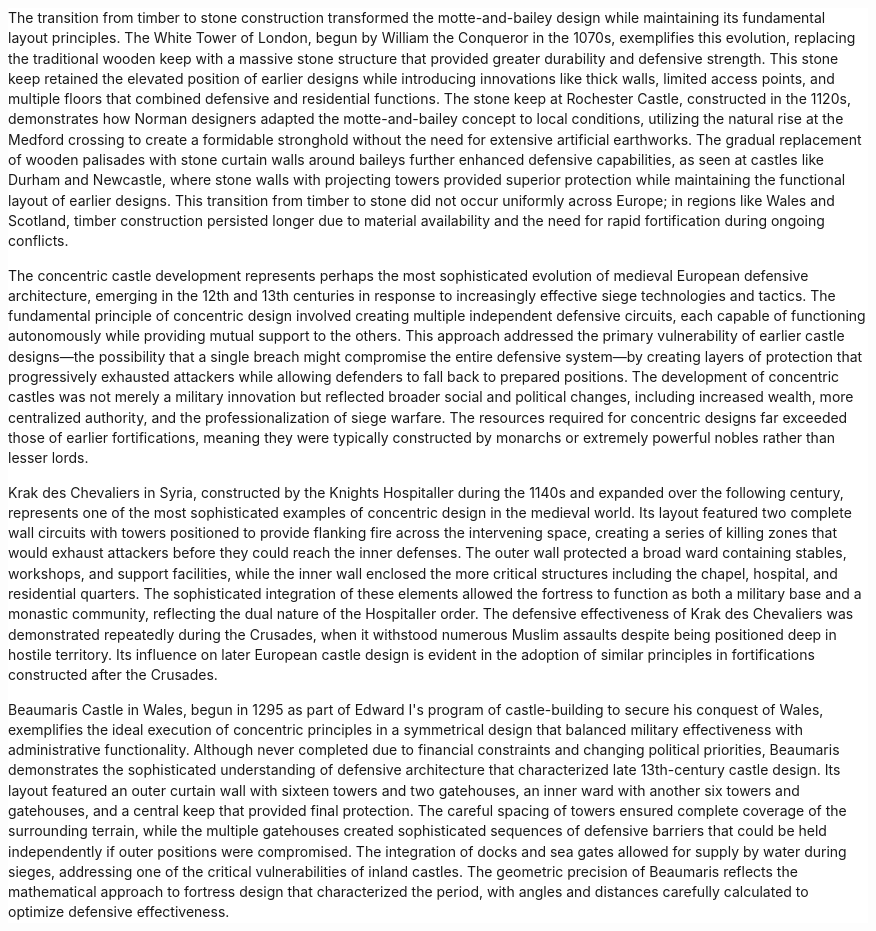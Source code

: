 The transition from timber to stone construction transformed the motte-and-bailey design while maintaining its fundamental layout principles. The White Tower of London, begun by William the Conqueror in the 1070s, exemplifies this evolution, replacing the traditional wooden keep with a massive stone structure that provided greater durability and defensive strength. This stone keep retained the elevated position of earlier designs while introducing innovations like thick walls, limited access points, and multiple floors that combined defensive and residential functions. The stone keep at Rochester Castle, constructed in the 1120s, demonstrates how Norman designers adapted the motte-and-bailey concept to local conditions, utilizing the natural rise at the Medford crossing to create a formidable stronghold without the need for extensive artificial earthworks. The gradual replacement of wooden palisades with stone curtain walls around baileys further enhanced defensive capabilities, as seen at castles like Durham and Newcastle, where stone walls with projecting towers provided superior protection while maintaining the functional layout of earlier designs. This transition from timber to stone did not occur uniformly across Europe; in regions like Wales and Scotland, timber construction persisted longer due to material availability and the need for rapid fortification during ongoing conflicts.

The concentric castle development represents perhaps the most sophisticated evolution of medieval European defensive architecture, emerging in the 12th and 13th centuries in response to increasingly effective siege technologies and tactics. The fundamental principle of concentric design involved creating multiple independent defensive circuits, each capable of functioning autonomously while providing mutual support to the others. This approach addressed the primary vulnerability of earlier castle designs—the possibility that a single breach might compromise the entire defensive system—by creating layers of protection that progressively exhausted attackers while allowing defenders to fall back to prepared positions. The development of concentric castles was not merely a military innovation but reflected broader social and political changes, including increased wealth, more centralized authority, and the professionalization of siege warfare. The resources required for concentric designs far exceeded those of earlier fortifications, meaning they were typically constructed by monarchs or extremely powerful nobles rather than lesser lords.

Krak des Chevaliers in Syria, constructed by the Knights Hospitaller during the 1140s and expanded over the following century, represents one of the most sophisticated examples of concentric design in the medieval world. Its layout featured two complete wall circuits with towers positioned to provide flanking fire across the intervening space, creating a series of killing zones that would exhaust attackers before they could reach the inner defenses. The outer wall protected a broad ward containing stables, workshops, and support facilities, while the inner wall enclosed the more critical structures including the chapel, hospital, and residential quarters. The sophisticated integration of these elements allowed the fortress to function as both a military base and a monastic community, reflecting the dual nature of the Hospitaller order. The defensive effectiveness of Krak des Chevaliers was demonstrated repeatedly during the Crusades, when it withstood numerous Muslim assaults despite being positioned deep in hostile territory. Its influence on later European castle design is evident in the adoption of similar principles in fortifications constructed after the Crusades.

Beaumaris Castle in Wales, begun in 1295 as part of Edward I's program of castle-building to secure his conquest of Wales, exemplifies the ideal execution of concentric principles in a symmetrical design that balanced military effectiveness with administrative functionality. Although never completed due to financial constraints and changing political priorities, Beaumaris demonstrates the sophisticated understanding of defensive architecture that characterized late 13th-century castle design. Its layout featured an outer curtain wall with sixteen towers and two gatehouses, an inner ward with another six towers and gatehouses, and a central keep that provided final protection. The careful spacing of towers ensured complete coverage of the surrounding terrain, while the multiple gatehouses created sophisticated sequences of defensive barriers that could be held independently if outer positions were compromised. The integration of docks and sea gates allowed for supply by water during sieges, addressing one of the critical vulnerabilities of inland castles. The geometric precision of Beaumaris reflects the mathematical approach to fortress design that characterized the period, with angles and distances carefully calculated to optimize defensive effectiveness.
